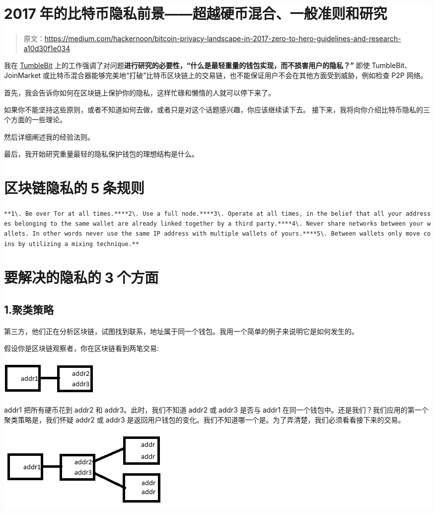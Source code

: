 # 2017 年的比特币隐私前景——超越硬币混合、一般准则和研究

> 原文：<https://medium.com/hackernoon/bitcoin-privacy-landscape-in-2017-zero-to-hero-guidelines-and-research-a10d30f1e034>

我在 [TumbleBit](https://hackernoon.com/understanding-tumblebit-part-1-making-the-case-823d786113f3) 上的工作强调了对问题**进行研究的必要性，“什么是最轻重量的钱包实现，而不损害用户的隐私？”**
即使 TumbleBit、JoinMarket 或比特币混合器能够完美地“打破”比特币区块链上的交易链，也不能保证用户不会在其他方面受到威胁，例如检查 P2P 网络。

首先，我会告诉你如何在区块链上保护你的隐私，这样忙碌和懒惰的人就可以停下来了。

如果你不能坚持这些原则，或者不知道如何去做，或者只是对这个话题感兴趣，你应该继续读下去。
接下来，我将向你介绍比特币隐私的三个方面的一些理论。

然后详细阐述我的经验法则。

最后，我开始研究重量最轻的隐私保护钱包的理想结构是什么。

# 区块链隐私的 5 条规则

```
**1\. Be over Tor at all times.****2\. Use a full node.****3\. Operate at all times, in the belief that all your addresses belonging to the same wallet are already linked together by a third party.****4\. Never share networks between your wallets. In other words never use the same IP address with multiple wallets of yours.****5\. Between wallets only move coins by utilizing a mixing technique.**
```

# 要解决的隐私的 3 个方面

## 1.聚类策略

第三方，他们正在分析区块链，试图找到联系，地址属于同一个钱包。我用一个简单的例子来说明它是如何发生的。

假设你是区块链观察者，你在区块链看到两笔交易:

![](img/b4ca202b0b6babdfc5c27c2670753ec3.png)

addr1 把所有硬币花到 addr2 和 addr3。此时，我们不知道 addr2 或 addr3 是否与 addr1 在同一个钱包中。还是我们？我们应用的第一个聚类策略是，我们怀疑 addr2 或 addr3 是返回用户钱包的变化。我们不知道哪一个是。为了弄清楚，我们必须看看接下来的交易。

![](img/898fa7c54ec9529c2bf53b401fad3844.png)
